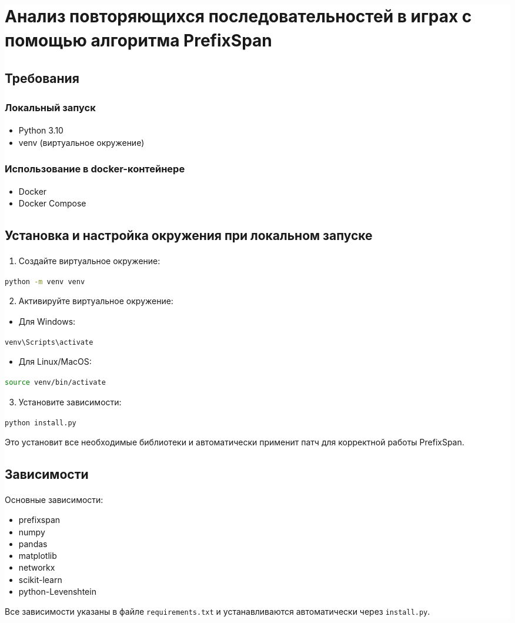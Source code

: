 # Анализ повторяющихся последовательностей в играх с помощью алгоритма PrefixSpan

## Требования

### Локальный запуск

- Python 3.10
- venv (виртуальное окружение)

### Использование в docker-контейнере

- Docker
- Docker Compose

## Установка и настройка окружения при локальном запуске

1. Создайте виртуальное окружение:
```bash
python -m venv venv
```

2. Активируйте виртуальное окружение:
- Для Windows:
```bash
venv\Scripts\activate
```
- Для Linux/MacOS:
```bash
source venv/bin/activate
```

3. Установите зависимости:
```bash
python install.py
```

Это установит все необходимые библиотеки и автоматически применит патч для корректной работы PrefixSpan.

## Зависимости

Основные зависимости:
- prefixspan
- numpy
- pandas
- matplotlib
- networkx
- scikit-learn
- python-Levenshtein

Все зависимости указаны в файле `requirements.txt` и устанавливаются автоматически через `install.py`.
